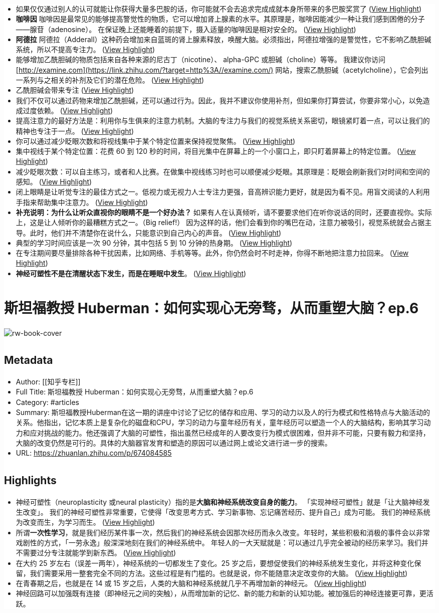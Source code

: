 - 如果仅仅通过别人的认可就能让你获得大量多巴胺的话，你可能就不会去追求完成成就本身所带来的多巴胺奖赏了 ([View Highlight](https://read.readwise.io/read/01hnqdk8646zwk7xe4qksc1f9x))
- **咖啡因**
  咖啡因是最常见的能够提高警觉性的物质，它可以增加肾上腺素的水平。其原理是，咖啡因能减少一种让我们感到困倦的分子——腺苷（adenosine）。
  在保证晚上还能睡着的前提下，摄入适量的咖啡因是相对安全的。 ([View Highlight](https://read.readwise.io/read/01hnqdkw7arttd6hgdawffxkkb))
- **阿德拉**
  阿德拉（Adderall）这种药会增加来自蓝斑的肾上腺素释放，唤醒大脑。必须指出，阿德拉增强的是警觉性，它不影响乙酰胆碱系统，所以不提高专注力。 ([View Highlight](https://read.readwise.io/read/01hnqdma1tfs64v8arr2j4ckyx))
- 能够增加乙酰胆碱的物质包括来自各种来源的尼古丁（nicotine）、 alpha-GPC 或胆碱（choline）等等。 我建议你访问 [http://examine.com](https://link.zhihu.com/?target=http%3A//examine.com/) 网站，搜索乙酰胆碱（acetylcholine），它会列出一系列与之相关的补剂及它们的潜在危险。 ([View Highlight](https://read.readwise.io/read/01hnqdngzefpk4zf6sb3wkta4q))
- 乙酰胆碱会带来专注 ([View Highlight](https://read.readwise.io/read/01hnqdnme3x41byjzwab90wybw))
- 我们不仅可以通过药物来增加乙酰胆碱，还可以通过行为。因此，我并不建议你使用补剂，但如果你打算尝试，你要非常小心，以免造成过度依赖。 ([View Highlight](https://read.readwise.io/read/01hnqdp435fhx93ga1x2g45jyh))
- 提高注意力的最好方法是：利用你与生俱来的注意力机制。大脑的专注力与我们的视觉系统关系密切，眼镜紧盯着一点，可以让我们的精神也专注于一点。 ([View Highlight](https://read.readwise.io/read/01hnqdpepkvm0rwps72kq8yjh0))
- 你可以通过减少眨眼次数和将视线集中于某个特定位置来保持视觉聚焦。 ([View Highlight](https://read.readwise.io/read/01hnqdqrrb61mpys8aw57g0zjc))
- 集中视线于某个特定位置：花费 60 到 120 秒的时间，将目光集中在屏幕上的一个小窗口上，即只盯着屏幕上的特定位置。 ([View Highlight](https://read.readwise.io/read/01hnqdr3xsrbzxemxknww7k0fa))
- 减少眨眼次数：可以自主练习，或者和人比赛。在做集中视线练习时也可以顺便减少眨眼。其原理是：眨眼会刷新我们对时间和空间的感知。 ([View Highlight](https://read.readwise.io/read/01hnqdrh5wdpme0z0y9ccv3vf5))
- 闭上眼睛是让听觉专注的最佳方式之一。低视力或无视力人士专注力更强，音高辨识能力更好，就是因为看不见。用盲文阅读的人利用手指来帮助集中注意力。 ([View Highlight](https://read.readwise.io/read/01hnqds4hefsbqxnrp850qx7w5))
- **补充说明：为什么让听众直视你的眼睛不是一个好办法？** 
  如果有人在认真倾听，请不要要求他们在听你说话的同时，还要直视你。实际上，这是让人倾听你的最糟糕方式之一。（Big relief!） 
  因为这样的话，他们会看到你的嘴巴在动，注意力被吸引，视觉系统就会占据主导。此时，他们并不清楚你在说什么，只能意识到自己内心的声音。 ([View Highlight](https://read.readwise.io/read/01hnqdss3x5323zw90e61n7mmg))
- 典型的学习时间应该是一次 90 分钟，其中包括 5 到 10 分钟的热身期。 ([View Highlight](https://read.readwise.io/read/01hnqdtk1wkccwagpq0zcd9r4e))
- 在专注期间要尽量排除各种干扰因素，比如网络、手机等等。此外，你仍然会时不时走神，你得不断地把注意力拉回来。 ([View Highlight](https://read.readwise.io/read/01hnqdtx5h8c0dr9fcvzmefff4))
- **神经可塑性不是在清醒状态下发生，而是在睡眠中发生**。 ([View Highlight](https://read.readwise.io/read/01hnqdvnpacazm6rfwrp1hw46q))
# 斯坦福教授 Huberman：如何实现心无旁骛，从而重塑大脑？ep.6

![rw-book-cover](https://picx.zhimg.com/v2-a5484dec0d11d55a55cd9cc226bedd1b_720w.jpg?source=172ae18b)

## Metadata
- Author: [[知乎专栏]]
- Full Title: 斯坦福教授 Huberman：如何实现心无旁骛，从而重塑大脑？ep.6
- Category: #articles
- Summary: 斯坦福教授Huberman在这一期的讲座中讨论了记忆的储存和应用、学习的动力以及人的行为模式和性格特点与大脑活动的关系。他指出，记忆本质上是复杂化的磁盘和CPU，学习的动力与童年经历有关，童年经历可以塑造一个人的大脑结构，影响其学习动力和应对挑战的能力。他还强调了大脑的可塑性，指出虽然已经成年的人要改变行为模式很困难，但并非不可能，只要有毅力和坚持，大脑的改变仍然是可行的。具体的大脑器官发育和塑造的原因可以通过网上或论文进行进一步的搜索。
- URL: https://zhuanlan.zhihu.com/p/674084585

## Highlights
- 神经可塑性（neuroplasticity 或neural plasticity）指的是**大脑和神经系统改变自身的能力**。 「实现神经可塑性」就是「让大脑神经发生改变」。 我们的神经可塑性非常重要，它使得「改变思考方式、学习新事物、忘记痛苦经历、提升自己」成为可能。 我们的神经系统为改变而生，为学习而生。 ([View Highlight](https://read.readwise.io/read/01hnq97bcmrd4a712nz5wm4s4t))
- 所谓**一次性学习**，就是我们经历某件事一次，然后我们的神经系统会因那次经历而永久改变。年轻时，某些积极和消极的事件会以非常戏剧性的方式，「一劳永逸」般深深地刻在我们的神经系统中。 年轻人的一大天赋就是：可以通过几乎完全被动的经历来学习。我们并不需要过分专注就能学到新东西。 ([View Highlight](https://read.readwise.io/read/01hnq9dfm482hvwzn2rftw8c2e))
- 在大约 25 岁左右（误差一两年），神经系统的一切都发生了变化。25 岁之后，要想促使我们的神经系统发生变化，并将这种变化保留，我们需要采用一整套完全不同的方法。这些过程是有门槛的。也就是说，你不能随意决定改变你的大脑。 ([View Highlight](https://read.readwise.io/read/01hnq9ekz5d4rq57wkpxq6ht6m))
- 在青春期之后，也就是在 14 或 15 岁之后，人类的大脑和神经系统就几乎不再增加新的神经元。 ([View Highlight](https://read.readwise.io/read/01hnq9g2175smr5d18rkz9sac9))
- 神经回路可以加强既有连接（即神经元之间的突触），从而增加新的记忆、新的能力和新的认知功能。被加强后的神经连接更可靠，更活跃。